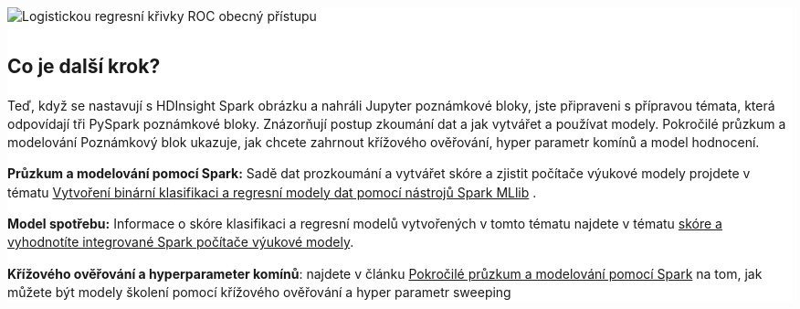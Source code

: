 ![Logistickou regresní křivky ROC obecný přístupu](./media/machine-learning-data-science-spark-overview/pyspark-jupyter-autovisualization.png)

## <a name="whats-next"></a>Co je další krok?

Teď, když se nastavují s HDInsight Spark obrázku a nahráli Jupyter poznámkové bloky, jste připraveni s přípravou témata, která odpovídají tři PySpark poznámkové bloky. Znázorňují postup zkoumání dat a jak vytvářet a používat modely. Pokročilé průzkum a modelování Poznámkový blok ukazuje, jak chcete zahrnout křížového ověřování, hyper parametr komínů a model hodnocení. 

**Průzkum a modelování pomocí Spark:** Sadě dat prozkoumání a vytvářet skóre a zjistit počítače výukové modely projdete v tématu [Vytvoření binární klasifikaci a regresní modely dat pomocí nástrojů Spark MLlib](machine-learning-data-science-spark-data-exploration-modeling.md) .

**Model spotřebu:** Informace o skóre klasifikaci a regresní modelů vytvořených v tomto tématu najdete v tématu [skóre a vyhodnotíte integrované Spark počítače výukové modely](machine-learning-data-science-spark-model-consumption.md).

**Křížového ověřování a hyperparameter komínů**: najdete v článku [Pokročilé průzkum a modelování pomocí Spark](machine-learning-data-science-spark-advanced-data-exploration-modeling.md) na tom, jak můžete být modely školení pomocí křížového ověřování a hyper parametr sweeping

